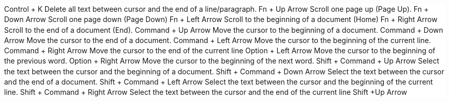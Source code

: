 </tr>
<tr>
<td>Control + K</td>
<td>Delete all text between cursor and the end of a line/paragraph.</td>
</tr>
<tr>
<td>Fn + Up Arrow</td>
<td>Scroll one page up (Page Up).</td>
</tr>
<tr>
<td>Fn + Down Arrow</td>
<td>Scroll one page down (Page Down)</td>
</tr>
<tr>
<td>Fn + Left Arrow</td>
<td>Scroll to the beginning of a document (Home)</td>
</tr>
<tr>
<td>Fn + Right Arrow</td>
<td>Scroll to the end of a document (End).</td>
</tr>
<tr>
<td>Command + Up Arrow</td>
<td>Move the cursor to the beginning of a document.</td>
</tr>
<tr>
<td>Command + Down Arrow</td>
<td>Move the cursor to the end of a document.</td>
</tr>
<tr>
<td>Command + Left Arrow</td>
<td>Move the cursor to the beginning of the current line.</td>
</tr>
<tr>
<td>Command + Right Arrow</td>
<td>Move the cursor to the end of the current line</td>
</tr>
<tr>
<td>Option + Left Arrow</td>
<td>Move the cursor to the beginning of the previous word.</td>
</tr>
<tr>
<td>Option + Right Arrow</td>
<td>Move the cursor to the beginning of the next word.</td>
</tr>
<tr>
<td>Shift + Command + Up Arrow</td>
<td>Select the text between the cursor and the beginning of a document.</td>
</tr>
<tr>
<td>Shift + Command + Down Arrow</td>
<td>Select the text between the cursor and the end of a document.</td>
</tr>
<tr>
<td>Shift + Command + Left Arrow</td>
<td>Select the text between the cursor and the beginning of the current line.</td>
</tr>
<tr>
<td>Shift + Command + Right Arrow</td>
<td>Select the text between the cursor and the end of the current line</td>
</tr>
<tr>
<td>Shift +Up Arrow</td>